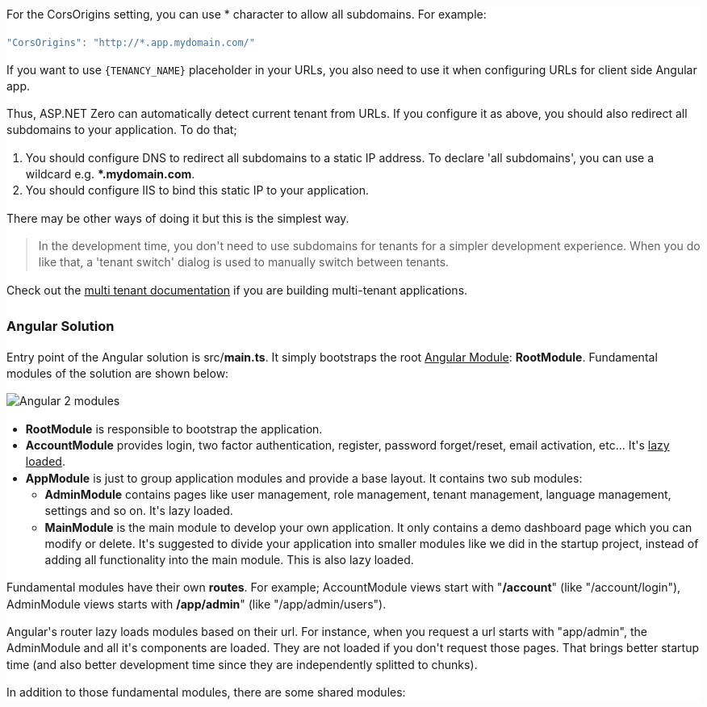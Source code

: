 For the CorsOrigins setting, you can use * character to allow all subdomains. For example:

```csharp
"CorsOrigins": "http://*.app.mydomain.com/"
```

If you want to use ```{TENANCY_NAME}``` placeholder in your URLs, you also need to use it when configuring URLs for client side Angular app.

Thus, ASP.NET Zero can automatically detect current tenant from URLs. If you configure it as above, you should also redirect all subdomains to your application. To do that;

1. You should configure DNS to redirect all subdomains to a static IP address. To declare 'all subdomains', you can use a wildcard e.g.
   **\*.mydomain.com**.
2. You should configure IIS to bind this static IP to your application.

There may be other ways of doing it but this is the simplest way.

> In the development time, you don't need to use subdomains for tenants for a simpler development experience. When you do like that, a 'tenant switch' dialog is used to manually switch between tenants.

Check out the [multi tenant documentation](https://aspnetboilerplate.com/Pages/Documents/Multi-Tenancy) if you are building multi-tenant applications.

### Angular Solution

Entry point of the Angular solution is src/**main.ts**. It simply bootstraps the root [Angular Module](https://angular.io/docs/ts/latest/guide/ngmodule.html):
**RootModule**. Fundamental modules of the solution are shown below:

<img src="images/ng2-modules.png" alt="Angular 2 modules" class="img-thumbnail" width="501" height="221" />

-   **RootModule** is responsible to bootstrap the application.
-   **AccountModule** provides login, two factor authentication, register, password forget/reset, email activation, etc... It's [lazy loaded](https://angular.io/docs/ts/latest/guide/router.html).
-   **AppModule** is just to group application modules and provide a base layout. It contains two sub modules:
    -   **AdminModule** contains pages like user management, role management, tenant management, language management, settings and so on. It's lazy loaded.
    -   **MainModule** is the main module to develop your own application. It only contains a demo dashboard page which you can modify or delete. It's suggested to divide your application into smaller modules like we did in the startup project, instead of adding all functionality into the main module. This is also lazy loaded.

Fundamental modules have their own **routes**. For example; AccountModule views start with "**/account**" (like "/account/login"), AdminModule views starts with  **/app/admin**" (like "/app/admin/users").

Angular's router lazy loads modules based on their url. For instance, when you request a url starts with "app/admin", the AdminModule and all it's components are loaded. They are not loaded if you don't request those pages. That brings better startup time (and also better development time since they are independently splitted to chunks).

In addition to those fundamental modules, there are some shared modules:
